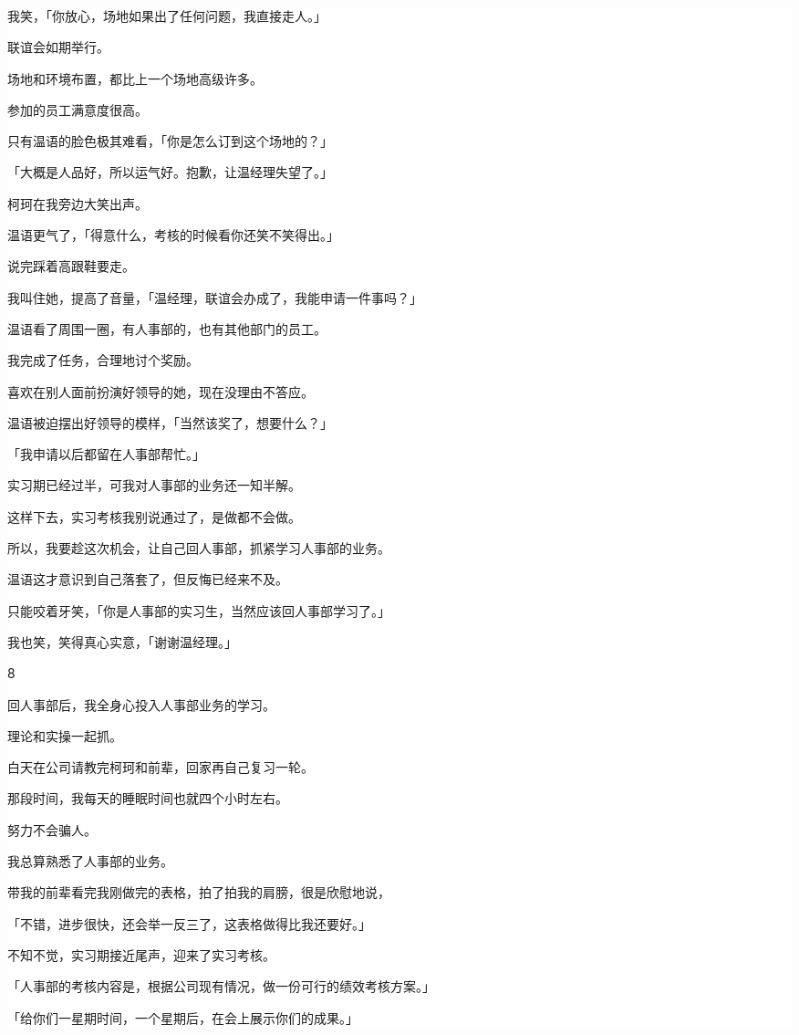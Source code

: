 我笑，「你放心，场地如果出了任何问题，我直接走人。」

联谊会如期举行。

场地和环境布置，都比上一个场地高级许多。

参加的员工满意度很高。

只有温语的脸色极其难看，「你是怎么订到这个场地的？」

「大概是人品好，所以运气好。抱歉，让温经理失望了。」

柯珂在我旁边大笑出声。

温语更气了，「得意什么，考核的时候看你还笑不笑得出。」

说完踩着高跟鞋要走。

我叫住她，提高了音量，「温经理，联谊会办成了，我能申请一件事吗？」

温语看了周围一圈，有人事部的，也有其他部门的员工。

我完成了任务，合理地讨个奖励。

喜欢在别人面前扮演好领导的她，现在没理由不答应。

温语被迫摆出好领导的模样，「当然该奖了，想要什么？」

「我申请以后都留在人事部帮忙。」

实习期已经过半，可我对人事部的业务还一知半解。

这样下去，实习考核我别说通过了，是做都不会做。

所以，我要趁这次机会，让自己回人事部，抓紧学习人事部的业务。

温语这才意识到自己落套了，但反悔已经来不及。

只能咬着牙笑，「你是人事部的实习生，当然应该回人事部学习了。」

我也笑，笑得真心实意，「谢谢温经理。」

8

回人事部后，我全身心投入人事部业务的学习。

理论和实操一起抓。

白天在公司请教完柯珂和前辈，回家再自己复习一轮。

那段时间，我每天的睡眠时间也就四个小时左右。

努力不会骗人。

我总算熟悉了人事部的业务。

带我的前辈看完我刚做完的表格，拍了拍我的肩膀，很是欣慰地说，

「不错，进步很快，还会举一反三了，这表格做得比我还要好。」

不知不觉，实习期接近尾声，迎来了实习考核。

「人事部的考核内容是，根据公司现有情况，做一份可行的绩效考核方案。」

「给你们一星期时间，一个星期后，在会上展示你们的成果。」
